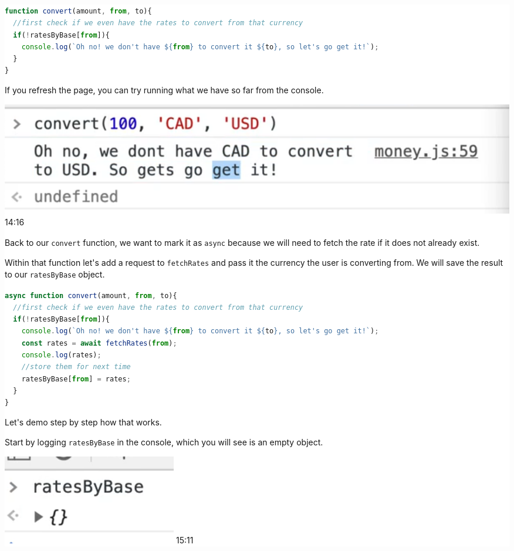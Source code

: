 ```js
function convert(amount, from, to){
  //first check if we even have the rates to convert from that currency
  if(!ratesByBase[from]){
    console.log(`Oh no! we don't have ${from} to convert it ${to}, so let's go get it!`);
  }
}
```

If you refresh the page, you can try running what we have so far from the console.

![](../attachments/1192.png) 14:16

Back to our `convert` function, we want to mark it as `async` because we will need to fetch the rate if it does not already exist.

Within that function let's add a request to `fetchRates` and pass it the currency the user is converting from. We will save the result to our `ratesByBase` object.

```js
async function convert(amount, from, to){
  //first check if we even have the rates to convert from that currency
  if(!ratesByBase[from]){
    console.log(`Oh no! we don't have ${from} to convert it ${to}, so let's go get it!`);
    const rates = await fetchRates(from);
    console.log(rates);
    //store them for next time
    ratesByBase[from] = rates;
  }
}
```

Let's demo step by step how that works.

 Start by logging `ratesByBase` in the console, which you will see is an empty object.

![](../attachments/1193.png) 15:11
